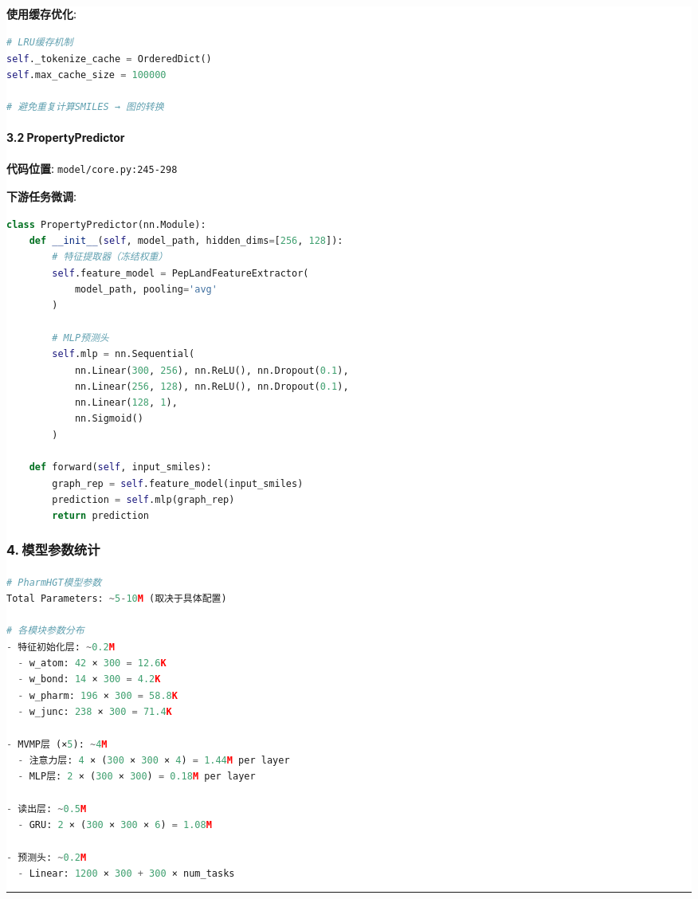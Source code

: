 **使用缓存优化**:
```python
# LRU缓存机制
self._tokenize_cache = OrderedDict()
self.max_cache_size = 100000

# 避免重复计算SMILES → 图的转换
```

#### 3.2 PropertyPredictor
**代码位置**: `model/core.py:245-298`

**下游任务微调**:
```python
class PropertyPredictor(nn.Module):
    def __init__(self, model_path, hidden_dims=[256, 128]):
        # 特征提取器（冻结权重）
        self.feature_model = PepLandFeatureExtractor(
            model_path, pooling='avg'
        )

        # MLP预测头
        self.mlp = nn.Sequential(
            nn.Linear(300, 256), nn.ReLU(), nn.Dropout(0.1),
            nn.Linear(256, 128), nn.ReLU(), nn.Dropout(0.1),
            nn.Linear(128, 1),
            nn.Sigmoid()
        )

    def forward(self, input_smiles):
        graph_rep = self.feature_model(input_smiles)
        prediction = self.mlp(graph_rep)
        return prediction
```

### 4. 模型参数统计

```python
# PharmHGT模型参数
Total Parameters: ~5-10M (取决于具体配置)

# 各模块参数分布
- 特征初始化层: ~0.2M
  - w_atom: 42 × 300 = 12.6K
  - w_bond: 14 × 300 = 4.2K
  - w_pharm: 196 × 300 = 58.8K
  - w_junc: 238 × 300 = 71.4K

- MVMP层 (×5): ~4M
  - 注意力层: 4 × (300 × 300 × 4) = 1.44M per layer
  - MLP层: 2 × (300 × 300) = 0.18M per layer

- 读出层: ~0.5M
  - GRU: 2 × (300 × 300 × 6) = 1.08M

- 预测头: ~0.2M
  - Linear: 1200 × 300 + 300 × num_tasks
```

---